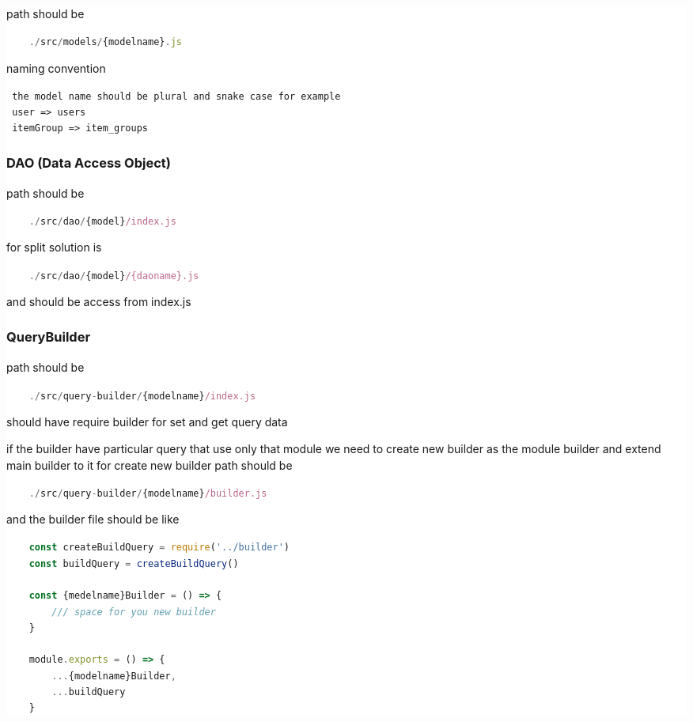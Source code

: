 path should be

```js
    ./src/models/{modelname}.js
```

naming convention

```
 the model name should be plural and snake case for example
 user => users
 itemGroup => item_groups
```

### DAO (Data Access Object)

path should be

```js
    ./src/dao/{model}/index.js
```

for split solution is

```js
    ./src/dao/{model}/{daoname}.js
```

and should be access from index.js

### QueryBuilder

path should be

```js
    ./src/query-builder/{modelname}/index.js
```

should have require builder for set and get query data

if the builder have particular query that use only that module we need to create new builder as the module builder and extend main builder to it
for create new builder path should be

```js
    ./src/query-builder/{modelname}/builder.js
```

and the builder file should be like

```js
    const createBuildQuery = require('../builder')
    const buildQuery = createBuildQuery()

    const {medelname}Builder = () => {
        /// space for you new builder
    }

    module.exports = () => {
        ...{modelname}Builder,
        ...buildQuery
    }
```
